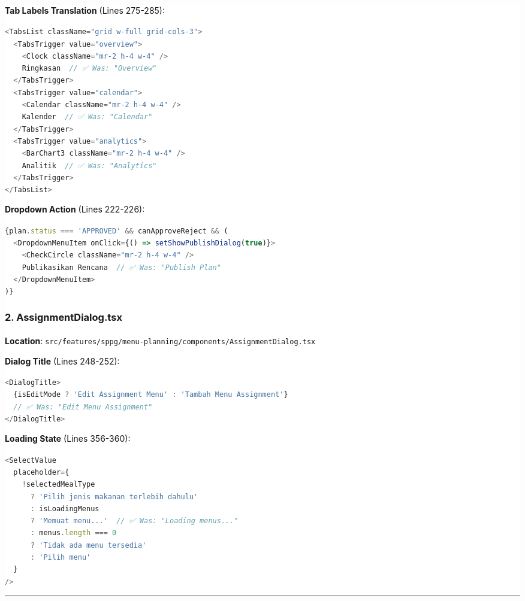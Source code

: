 **Tab Labels Translation** (Lines 275-285):
```typescript
<TabsList className="grid w-full grid-cols-3">
  <TabsTrigger value="overview">
    <Clock className="mr-2 h-4 w-4" />
    Ringkasan  // ✅ Was: "Overview"
  </TabsTrigger>
  <TabsTrigger value="calendar">
    <Calendar className="mr-2 h-4 w-4" />
    Kalender  // ✅ Was: "Calendar"
  </TabsTrigger>
  <TabsTrigger value="analytics">
    <BarChart3 className="mr-2 h-4 w-4" />
    Analitik  // ✅ Was: "Analytics"
  </TabsTrigger>
</TabsList>
```

**Dropdown Action** (Lines 222-226):
```typescript
{plan.status === 'APPROVED' && canApproveReject && (
  <DropdownMenuItem onClick={() => setShowPublishDialog(true)}>
    <CheckCircle className="mr-2 h-4 w-4" />
    Publikasikan Rencana  // ✅ Was: "Publish Plan"
  </DropdownMenuItem>
)}
```

### 2. AssignmentDialog.tsx
**Location**: `src/features/sppg/menu-planning/components/AssignmentDialog.tsx`

**Dialog Title** (Lines 248-252):
```typescript
<DialogTitle>
  {isEditMode ? 'Edit Assignment Menu' : 'Tambah Menu Assignment'}
  // ✅ Was: "Edit Menu Assignment"
</DialogTitle>
```

**Loading State** (Lines 356-360):
```typescript
<SelectValue
  placeholder={
    !selectedMealType
      ? 'Pilih jenis makanan terlebih dahulu'
      : isLoadingMenus
      ? 'Memuat menu...'  // ✅ Was: "Loading menus..."
      : menus.length === 0
      ? 'Tidak ada menu tersedia'
      : 'Pilih menu'
  }
/>
```

---